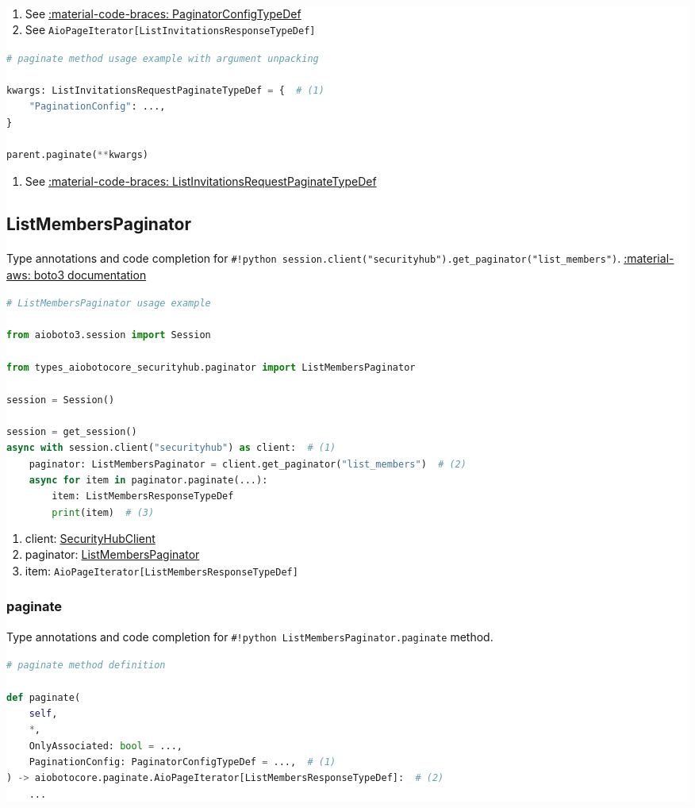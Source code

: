 1. See [:material-code-braces: PaginatorConfigTypeDef](./type_defs.md#paginatorconfigtypedef)
2. See `AioPageIterator[ListInvitationsResponseTypeDef]`


```python
# paginate method usage example with argument unpacking

kwargs: ListInvitationsRequestPaginateTypeDef = {  # (1)
    "PaginationConfig": ...,
}

parent.paginate(**kwargs)
```

1. See [:material-code-braces: ListInvitationsRequestPaginateTypeDef](./type_defs.md#listinvitationsrequestpaginatetypedef)
## ListMembersPaginator

Type annotations and code completion for `#!python session.client("securityhub").get_paginator("list_members")`.
[:material-aws: boto3 documentation](https://boto3.amazonaws.com/v1/documentation/api/latest/reference/services/securityhub/paginator/ListMembers.html#SecurityHub.Paginator.ListMembers)

```python
# ListMembersPaginator usage example

from aioboto3.session import Session

from types_aiobotocore_securityhub.paginator import ListMembersPaginator

session = Session()

session = get_session()
async with session.client("securityhub") as client:  # (1)
    paginator: ListMembersPaginator = client.get_paginator("list_members")  # (2)
    async for item in paginator.paginate(...):
        item: ListMembersResponseTypeDef
        print(item)  # (3)
```

1. client: [SecurityHubClient](./client.md)
2. paginator: [ListMembersPaginator](./paginators.md#listmemberspaginator)
3. item: `AioPageIterator[ListMembersResponseTypeDef]`


### paginate

Type annotations and code completion for `#!python ListMembersPaginator.paginate` method.

```python
# paginate method definition

def paginate(
    self,
    *,
    OnlyAssociated: bool = ...,
    PaginationConfig: PaginatorConfigTypeDef = ...,  # (1)
) -> aiobotocore.paginate.AioPageIterator[ListMembersResponseTypeDef]:  # (2)
    ...
```
